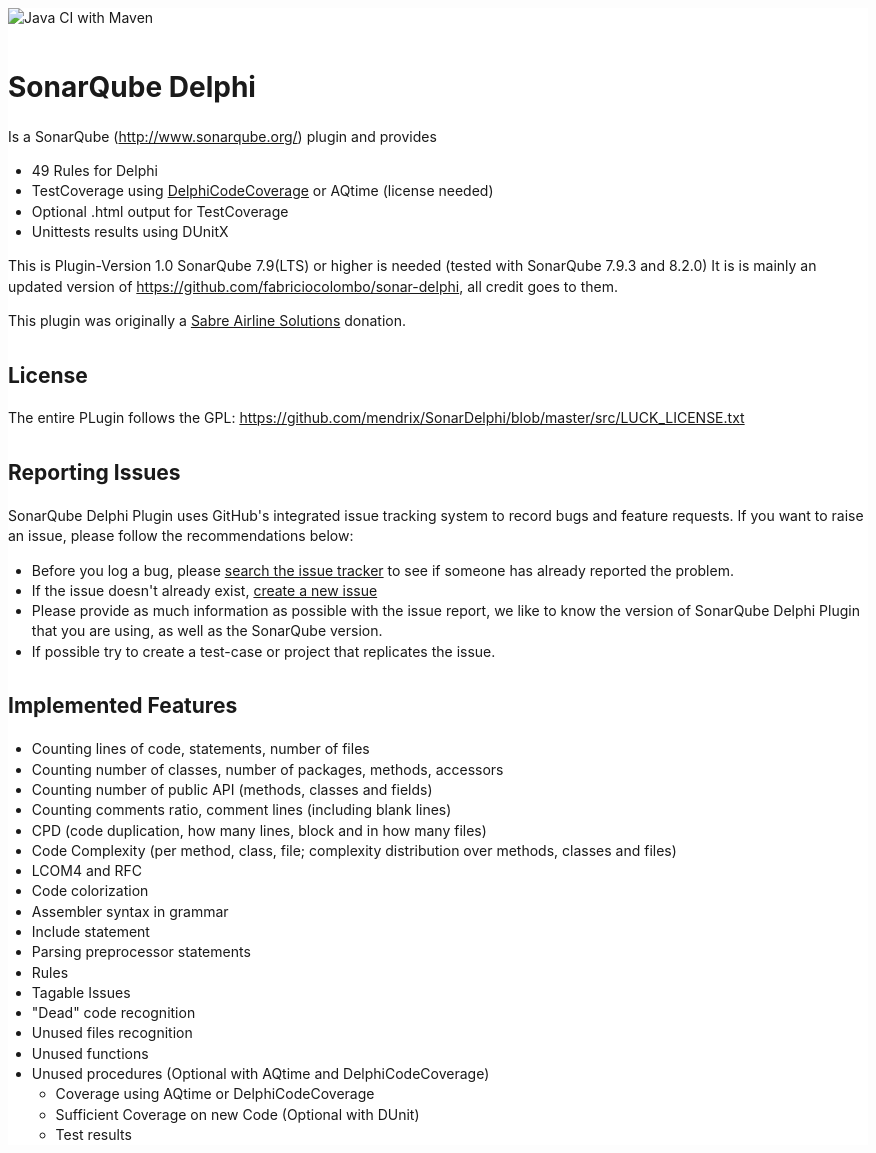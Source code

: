 ![Java CI with Maven](https://github.com/JAM-Software/SonarDelphi/workflows/Java%20CI%20with%20Maven/badge.svg)

# SonarQube Delphi

Is a SonarQube (http://www.sonarqube.org/) plugin and provides
  * 49 Rules for Delphi
  * TestCoverage using [DelphiCodeCoverage](https://github.com/DelphiCodeCoverage/DelphiCodeCoverage) or AQtime (license needed)
   * Optional .html output for TestCoverage
  * Unittests results using DUnitX

This is Plugin-Version 1.0 SonarQube 7.9(LTS) or higher is needed (tested with SonarQube 7.9.3 and 8.2.0)
It is is mainly an updated version of https://github.com/fabriciocolombo/sonar-delphi, all credit goes to them.

This plugin was originally a [Sabre Airline Solutions](http://www.sabreairlinesolutions.com/home/) donation.

## License

The entire PLugin follows the GPL: https://github.com/mendrix/SonarDelphi/blob/master/src/LUCK_LICENSE.txt

## Reporting Issues

SonarQube Delphi Plugin uses GitHub's integrated issue tracking system to record bugs and feature
requests. If you want to raise an issue, please follow the recommendations below:

* Before you log a bug, please [search the issue tracker](https://github.com/mendrix/SonarDelphi/issues)
  to see if someone has already reported the problem.
* If the issue doesn't already exist, [create a new issue](https://github.com/mendrix/SonarDelphi/issues)
* Please provide as much information as possible with the issue report, we like to know
  the version of SonarQube Delphi Plugin that you are using, as well as the SonarQube version.
* If possible try to create a test-case or project that replicates the issue. 

## Implemented Features

* Counting lines of code, statements, number of files
* Counting number of classes, number of packages, methods, accessors
* Counting number of public API (methods, classes and fields)
* Counting comments ratio, comment lines (including blank lines)
* CPD (code duplication, how many lines, block and in how many files)
* Code Complexity (per method, class, file; complexity distribution over methods, classes and files)
* LCOM4 and RFC
* Code colorization
* Assembler syntax in grammar
* Include statement
* Parsing preprocessor statements
* Rules
* Tagable Issues
* "Dead" code recognition
* Unused files recognition
* Unused functions
* Unused procedures
(Optional with AQtime and DelphiCodeCoverage)
  * Coverage using AQtime or DelphiCodeCoverage
  * Sufficient Coverage on new Code 
(Optional with DUnit)
  * Test results